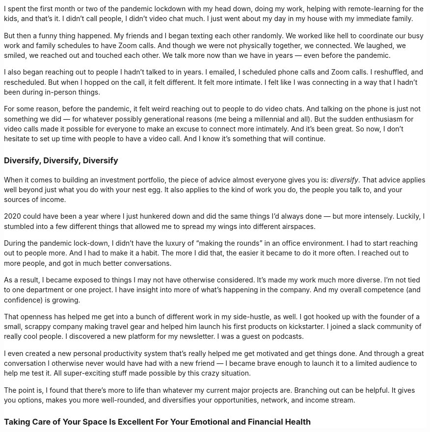 I spent the first month or two of the pandemic lockdown with my head down, doing my work, helping with remote-learning for the kids, and that’s it. I didn’t call people, I didn’t video chat much. I just went about my day in my house with my immediate family.

But then a funny thing happened. My friends and I began texting each other randomly. We worked like hell to coordinate our busy work and family schedules to have Zoom calls. And though we were not physically together, we connected. We laughed, we smiled, we reached out and touched each other. We talk more now than we have in years — even before the pandemic.

I also began reaching out to people I hadn’t talked to in years. I emailed, I scheduled phone calls and Zoom calls. I reshuffled, and rescheduled. But when I hopped on the call, it felt different. It felt more intimate. I felt like I was connecting in a way that I hadn’t been during in-person things.

For some reason, before the pandemic, it felt weird reaching out to people to do video chats. And talking on the phone is just not something we did — for whatever possibly generational reasons (me being a millennial and all). But the sudden enthusiasm for video calls made it possible for everyone to make an excuse to connect more intimately. And it’s been great. So now, I don’t hesitate to set up time with people to have a video call. And I know it’s something that will continue.

### Diversify, Diversify, Diversify

When it comes to building an investment portfolio, the piece of advice almost everyone gives you is: *diversify*. That advice applies well beyond just what you do with your nest egg. It also applies to the kind of work you do, the people you talk to, and your sources of income.

2020 could have been a year where I just hunkered down and did the same things I’d always done — but more intensely. Luckily, I stumbled into a few different things that allowed me to spread my wings into different airspaces.

During the pandemic lock-down, I didn’t have the luxury of “making the rounds” in an office environment. I had to start reaching out to people more. And I had to make it a habit. The more I did that, the easier it became to do it more often. I reached out to more people, and got in much better conversations.

As a result, I became exposed to things I may not have otherwise considered. It’s made my work much more diverse. I’m not tied to one department or one project. I have insight into more of what’s happening in the company. And my overall competence (and confidence) is growing.

That openness has helped me get into a bunch of different work in my side-hustle, as well. I got hooked up with the founder of a small, scrappy company making travel gear and helped him launch his first products on kickstarter. I joined a slack community of really cool people. I discovered a new platform for my newsletter. I was a guest on podcasts.

I even created a new personal productivity system that’s really helped me get motivated and get things done. And through a great conversation I otherwise never would have had with a new friend — I became brave enough to launch it to a limited audience to help me test it. All super-exciting stuff made possible by this crazy situation.

The point is, I found that there’s more to life than whatever my current major projects are. Branching out can be helpful. It gives you options, makes you more well-rounded, and diversifies your opportunities, network, and income stream.

### Taking Care of Your Space Is Excellent For Your Emotional and Financial Health
